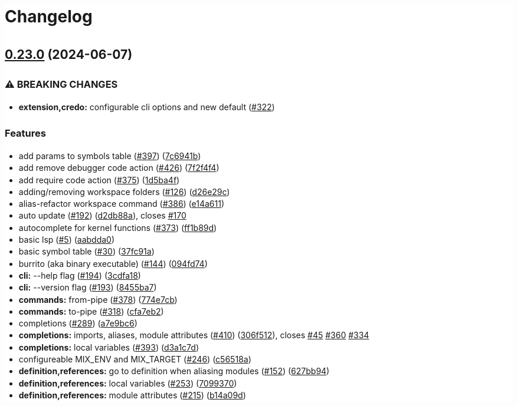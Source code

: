 # Changelog

## [0.23.0](https://github.com/lucacervello/next-ls/compare/v0.22.8...v0.23.0) (2024-06-07)


### ⚠ BREAKING CHANGES

* **extension,credo:** configurable cli options and new default ([#322](https://github.com/lucacervello/next-ls/issues/322))

### Features

* add params to symbols table  ([#397](https://github.com/lucacervello/next-ls/issues/397)) ([7c6941b](https://github.com/lucacervello/next-ls/commit/7c6941b9664451e0452384ccc153a1eb5a9ef72a))
* add remove debugger code action ([#426](https://github.com/lucacervello/next-ls/issues/426)) ([7f2f4f4](https://github.com/lucacervello/next-ls/commit/7f2f4f413348dc33d55ea17c2473007518627320))
* add require code action ([#375](https://github.com/lucacervello/next-ls/issues/375)) ([1d5ba4f](https://github.com/lucacervello/next-ls/commit/1d5ba4fd66c50ed8853979cce7859697e00243d1))
* adding/removing workspace folders ([#126](https://github.com/lucacervello/next-ls/issues/126)) ([d26e29c](https://github.com/lucacervello/next-ls/commit/d26e29c733ed040c7b7bc941956aa1ffef35726b))
* alias-refactor workspace command ([#386](https://github.com/lucacervello/next-ls/issues/386)) ([e14a611](https://github.com/lucacervello/next-ls/commit/e14a611e157c0c4f6b54db5fce4719a51c4b7fc6))
* auto update ([#192](https://github.com/lucacervello/next-ls/issues/192)) ([d2db88a](https://github.com/lucacervello/next-ls/commit/d2db88a9d975c13d2b5284b47da15176d60e5878)), closes [#170](https://github.com/lucacervello/next-ls/issues/170)
* autocomplete for kernel functions ([#373](https://github.com/lucacervello/next-ls/issues/373)) ([ff1b89d](https://github.com/lucacervello/next-ls/commit/ff1b89d1274dbaa1c3c6bc9bbbf9b9fc06c9f331))
* basic lsp ([#5](https://github.com/lucacervello/next-ls/issues/5)) ([aabdda0](https://github.com/lucacervello/next-ls/commit/aabdda0238b56cc9ad65c403a74df6f4754d59c8))
* basic symbol table ([#30](https://github.com/lucacervello/next-ls/issues/30)) ([37fc91a](https://github.com/lucacervello/next-ls/commit/37fc91a2e03f21479f421db5860bbd0901331c20))
* burrito (aka binary executable) ([#144](https://github.com/lucacervello/next-ls/issues/144)) ([094fd74](https://github.com/lucacervello/next-ls/commit/094fd74744dc1c995473bbb8a36c900e8f7b0540))
* **cli:** --help flag ([#194](https://github.com/lucacervello/next-ls/issues/194)) ([3cdfa18](https://github.com/lucacervello/next-ls/commit/3cdfa18d841092adedaab93b5226ab1049685dcd))
* **cli:** --version flag ([#193](https://github.com/lucacervello/next-ls/issues/193)) ([8455ba7](https://github.com/lucacervello/next-ls/commit/8455ba75dd91299501b5f1e9962fa3a654802177))
* **commands:** from-pipe ([#378](https://github.com/lucacervello/next-ls/issues/378)) ([774e7cb](https://github.com/lucacervello/next-ls/commit/774e7cba5ec8d20e2354b575e88ad8d1b7e2d57e))
* **commands:** to-pipe ([#318](https://github.com/lucacervello/next-ls/issues/318)) ([cfa7eb2](https://github.com/lucacervello/next-ls/commit/cfa7eb267533c910f2338a4a60d49bcffcab91fe))
* completions ([#289](https://github.com/lucacervello/next-ls/issues/289)) ([a7e9bc6](https://github.com/lucacervello/next-ls/commit/a7e9bc6818aa9033f369215e607a46310fdfe4de))
* **completions:** imports, aliases, module attributes ([#410](https://github.com/lucacervello/next-ls/issues/410)) ([306f512](https://github.com/lucacervello/next-ls/commit/306f512db9872746f6c71939114788325a520513)), closes [#45](https://github.com/lucacervello/next-ls/issues/45) [#360](https://github.com/lucacervello/next-ls/issues/360) [#334](https://github.com/lucacervello/next-ls/issues/334)
* **completions:** local variables ([#393](https://github.com/lucacervello/next-ls/issues/393)) ([d3a1c7d](https://github.com/lucacervello/next-ls/commit/d3a1c7da99673cc64574837a66c92da73af156bc))
* configureable MIX_ENV and MIX_TARGET ([#246](https://github.com/lucacervello/next-ls/issues/246)) ([c56518a](https://github.com/lucacervello/next-ls/commit/c56518a297afd4bb3cd3ad86ebc32f3bf5a70ab4))
* **definition,references:** go to definition when aliasing modules ([#152](https://github.com/lucacervello/next-ls/issues/152)) ([627bb94](https://github.com/lucacervello/next-ls/commit/627bb9452e2516cd483cb25e690f189dbd604e32))
* **definition,references:** local variables ([#253](https://github.com/lucacervello/next-ls/issues/253)) ([7099370](https://github.com/lucacervello/next-ls/commit/7099370f445de3aee48dfc03481f434536b8ae44))
* **definition,references:** module attributes ([#215](https://github.com/lucacervello/next-ls/issues/215)) ([b14a09d](https://github.com/lucacervello/next-ls/commit/b14a09d558b0b6e9c40456af7298a7578a1ca6eb))
